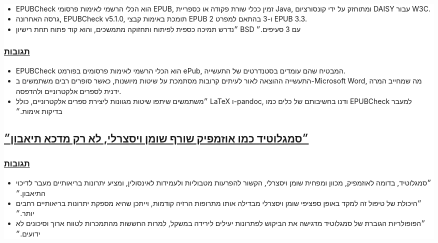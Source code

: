 - EPUBCheck הוא הכלי הרשמי לאימות פרסומי EPUB, זמין ככלי שורת פקודה או כספריית Java, ומתוחזק על ידי קונסורציום DAISY עבור W3C.
- גרסה האחרונה, EPUBCheck v5.1.0, תומכת באימות קבצי EPUB 2 ו-3 בהתאם למפרט EPUB 3.3.
- ״נדרש תמיכה כספית לפיתוח ותחזוקה מתמשכים, והוא קוד פתוח תחת רישיון BSD עם 3 סעיפים.״

### [תגובות](https://news.ycombinator.com/item?id=41326179)

- EPUBCheck הוא הכלי הרשמי לאימות פרסומים בפורמט ePub, המבטיח שהם עומדים בסטנדרטים של התעשייה.
- התעשייה ההוצאה לאור לעיתים קרובות מסתמכת על שיטות מיושנות, כאשר סופרים רבים משתמשים ב-Microsoft Word, מה שמחייב המרה ידנית לספרים אלקטרוניים ולהדפסה.
- ״משתמשים שיתפו שיטות מגוונות ליצירת ספרים אלקטרוניים, כולל LaTeX ו-pandoc, ודנו בחשיבותם של כלים כמו EPUBCheck למעבר בדיקות אימות.״

## [״סמגלוטיד כמו אוזמפיק שורף שומן ויסצרלי, לא רק מדכא תיאבון״](https://onlinelibrary.wiley.com/doi/full/10.1002/oby.24126)

### [תגובות](https://news.ycombinator.com/item?id=41326138)

- ״סמגלוטיד, בדומה לאוזמפיק, מכוון ומפחית שומן ויסצרלי, הקשור להפרעות מטבוליות ולעמידות לאינסולין, ומציע יתרונות בריאותיים מעבר לדיכוי התיאבון.״
- ״היכולת של טיפול זה למקד באופן ספציפי שומן ויסצרלי מבדילה אותו מתרופות הרזיה קודמות, וייתכן שהיא מספקת יתרונות בריאותיים רחבים יותר.״
- ״הפופולריות הגוברת של סמגלוטיד מדגישה את הביקוש לפתרונות יעילים לירידה במשקל, למרות החששות מהתמכרות לטווח ארוך וסיכונים לא ידועים.״

<head>
  <meta property="og:title" content="ממשק ה-API של קלוד תומך כעת בבקשות CORS, מה שמאפשר יישומים בצד הלקוח" />
  <meta property="og:type" content="website" />
  <meta property="og:image" content="https://og.cho.sh/api/og/?title=%D7%9E%D7%9E%D7%A9%D7%A7%20%D7%94-API%20%D7%A9%D7%9C%20%D7%A7%D7%9C%D7%95%D7%93%20%D7%AA%D7%95%D7%9E%D7%9A%20%D7%9B%D7%A2%D7%AA%20%D7%91%D7%91%D7%A7%D7%A9%D7%95%D7%AA%20CORS%2C%20%D7%9E%D7%94%20%D7%A9%D7%9E%D7%90%D7%A4%D7%A9%D7%A8%20%D7%99%D7%99%D7%A9%D7%95%D7%9E%D7%99%D7%9D%20%D7%91%D7%A6%D7%93%20%D7%94%D7%9C%D7%A7%D7%95%D7%97&subheading=%D7%99%D7%95%D7%9D%20%D7%A9%D7%99%D7%A9%D7%99%2C%2023%20%D7%91%D7%90%D7%95%D7%92%D7%95%D7%A1%D7%98%202024%3A%20%D7%A1%D7%99%D7%9B%D7%95%D7%9D%20%D7%97%D7%93%D7%A9%D7%95%D7%AA%20Hacker" />
</head>
